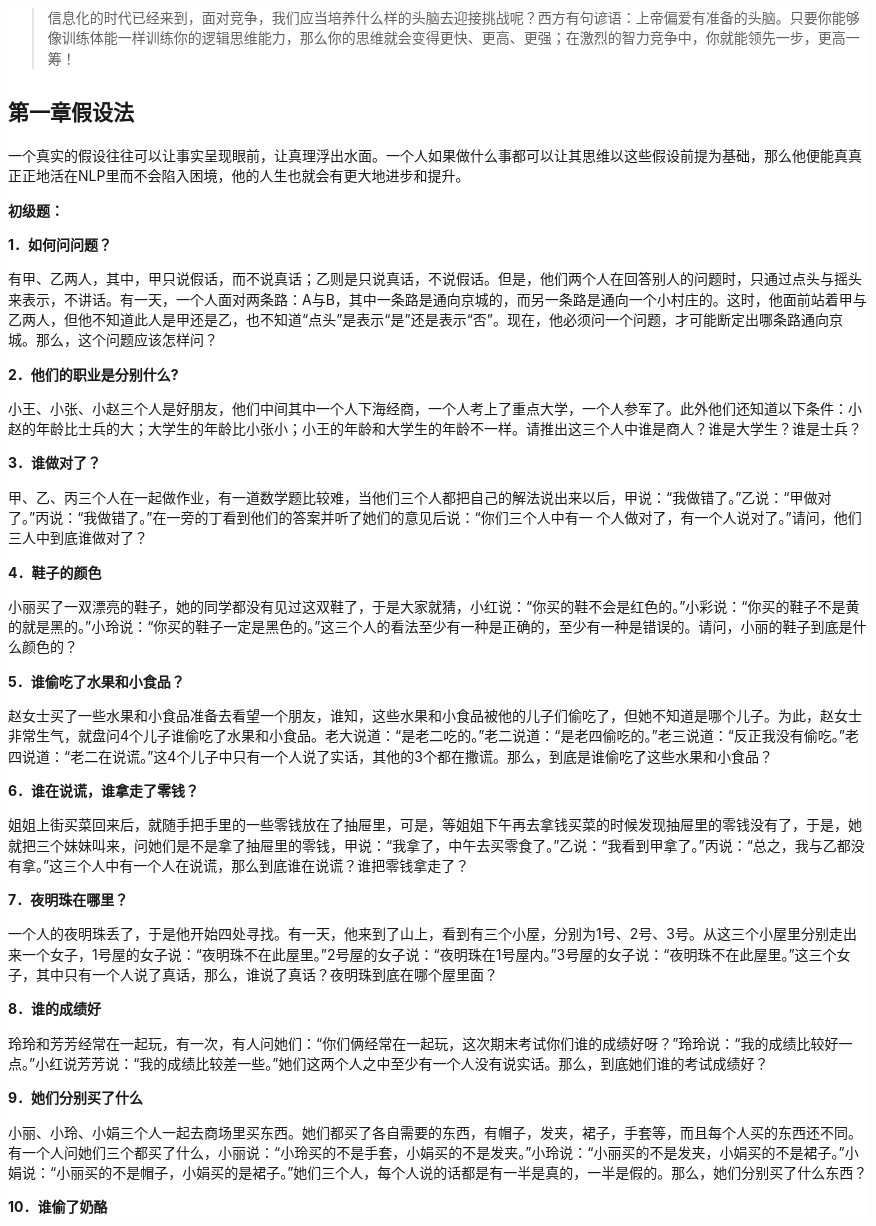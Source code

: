 > 信息化的时代已经来到，面对竞争，我们应当培养什么样的头脑去迎接挑战呢？西方有句谚语：上帝偏爱有准备的头脑。只要你能够像训练体能一样训练你的逻辑思维能力，那么你的思维就会变得更快、更高、更强；在激烈的智力竞争中，你就能领先一步，更高一筹！

## 第一章假设法

一个真实的假设往往可以让事实呈现眼前，让真理浮出水面。一个人如果做什么事都可以让其思维以这些假设前提为基础，那么他便能真真正正地活在NLP里而不会陷入困境，他的人生也就会有更大地进步和提升。

**初级题：**

**1．如何问问题？**

有甲、乙两人，其中，甲只说假话，而不说真话；乙则是只说真话，不说假话。但是，他们两个人在回答别人的问题时，只通过点头与摇头来表示，不讲话。有一天，一个人面对两条路：A与B，其中一条路是通向京城的，而另一条路是通向一个小村庄的。这时，他面前站着甲与乙两人，但他不知道此人是甲还是乙，也不知道“点头”是表示“是”还是表示“否”。现在，他必须问一个问题，才可能断定出哪条路通向京城。那么，这个问题应该怎样问？


**2．他们的职业是分别什么?**

小王、小张、小赵三个人是好朋友，他们中间其中一个人下海经商，一个人考上了重点大学，一个人参军了。此外他们还知道以下条件：小赵的年龄比士兵的大；大学生的年龄比小张小；小王的年龄和大学生的年龄不一样。请推出这三个人中谁是商人？谁是大学生？谁是士兵？

**3．谁做对了？**

甲、乙、丙三个人在一起做作业，有一道数学题比较难，当他们三个人都把自己的解法说出来以后，甲说：“我做错了。”乙说：“甲做对了。”丙说：“我做错了。”在一旁的丁看到他们的答案并听了她们的意见后说：“你们三个人中有一
个人做对了，有一个人说对了。”请问，他们三人中到底谁做对了？


**4．鞋子的颜色**

小丽买了一双漂亮的鞋子，她的同学都没有见过这双鞋了，于是大家就猜，小红说：“你买的鞋不会是红色的。”小彩说：“你买的鞋子不是黄的就是黑的。”小玲说：“你买的鞋子一定是黑色的。”这三个人的看法至少有一种是正确的，至少有一种是错误的。请问，小丽的鞋子到底是什么颜色的？

**5．谁偷吃了水果和小食品？**

赵女士买了一些水果和小食品准备去看望一个朋友，谁知，这些水果和小食品被他的儿子们偷吃了，但她不知道是哪个儿子。为此，赵女士非常生气，就盘问4个儿子谁偷吃了水果和小食品。老大说道：“是老二吃的。”老二说道：“是老四偷吃的。”老三说道：“反正我没有偷吃。”老四说道：“老二在说谎。”这4个儿子中只有一个人说了实话，其他的3个都在撒谎。那么，到底是谁偷吃了这些水果和小食品？


**6．谁在说谎，谁拿走了零钱？**

姐姐上街买菜回来后，就随手把手里的一些零钱放在了抽屉里，可是，等姐姐下午再去拿钱买菜的时候发现抽屉里的零钱没有了，于是，她就把三个妹妹叫来，问她们是不是拿了抽屉里的零钱，甲说：“我拿了，中午去买零食了。”乙说：“我看到甲拿了。”丙说：“总之，我与乙都没有拿。”这三个人中有一个人在说谎，那么到底谁在说谎？谁把零钱拿走了？

**7．夜明珠在哪里？**

一个人的夜明珠丢了，于是他开始四处寻找。有一天，他来到了山上，看到有三个小屋，分别为1号、2号、3号。从这三个小屋里分别走出来一个女子，1号屋的女子说：“夜明珠不在此屋里。”2号屋的女子说：“夜明珠在1号屋内。”3号屋的女子说：“夜明珠不在此屋里。”这三个女子，其中只有一个人说了真话，那么，谁说了真话？夜明珠到底在哪个屋里面？

**8．谁的成绩好**

玲玲和芳芳经常在一起玩，有一次，有人问她们：“你们俩经常在一起玩，这次期末考试你们谁的成绩好呀？”玲玲说：“我的成绩比较好一点。”小红说芳芳说：“我的成绩比较差一些。”她们这两个人之中至少有一个人没有说实话。那么，到底她们谁的考试成绩好？

**9．她们分别买了什么**

小丽、小玲、小娟三个人一起去商场里买东西。她们都买了各自需要的东西，有帽子，发夹，裙子，手套等，而且每个人买的东西还不同。有一个人问她们三个都买了什么，小丽说：“小玲买的不是手套，小娟买的不是发夹。”小玲说：“小丽买的不是发夹，小娟买的不是裙子。”小娟说：“小丽买的不是帽子，小娟买的是裙子。”她们三个人，每个人说的话都是有一半是真的，一半是假的。那么，她们分别买了什么东西？


**10．谁偷了奶酪**
